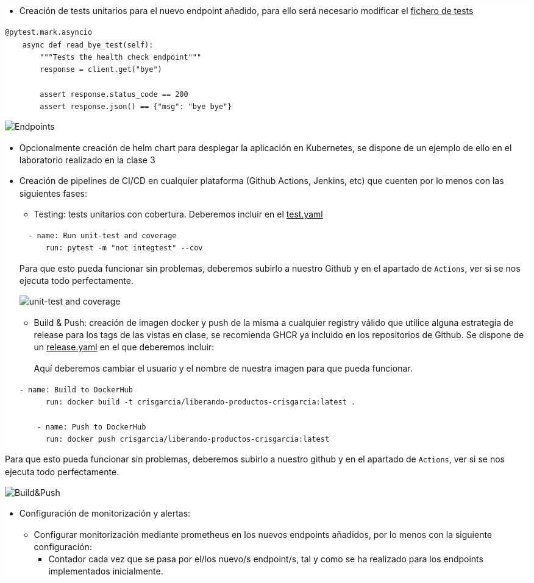 - Creación de tests unitarios para el nuevo endpoint añadido, para ello será necesario modificar el [fichero de tests](./src/tests/app_test.py)

```
@pytest.mark.asyncio
    async def read_bye_test(self):
        """Tests the health check endpoint"""
        response = client.get("bye")

        assert response.status_code == 200
        assert response.json() == {"msg": "bye bye"}
```

![Endpoints](https://github.com/KeepCodingCloudDevops6/Liberando-productos-Crisgarcia/blob/main/Capturas/Endpoints.png)
- Opcionalmente creación de helm chart para desplegar la aplicación en Kubernetes, se dispone de un ejemplo de ello en el laboratorio realizado en la clase 3

- Creación de pipelines de CI/CD en cualquier plataforma (Github Actions, Jenkins, etc) que cuenten por lo menos con las siguientes fases:

  - Testing: tests unitarios con cobertura. Deberemos incluir en el [test.yaml](./.github/workflows/test.yaml)

  ```
    - name: Run unit-test and coverage
        run: pytest -m "not integtest" --cov
  ```
  Para que esto pueda funcionar sin problemas, deberemos subirlo a nuestro Github y en el apartado de `Actions`, ver si se nos ejecuta todo perfectamente. 

  ![unit-test and coverage](https://github.com/KeepCodingCloudDevops6/Liberando-productos-Crisgarcia/blob/main/Capturas/Prueba%20unitaria%20con%20cobertura.png)

  - Build & Push: creación de imagen docker y push de la misma a cualquier registry válido que utilice alguna estrategia de release para los tags de las vistas en clase, se recomienda GHCR ya incluido en los repositorios de Github. Se dispone de un [release.yaml](./.github/workflows/release.yaml) en el que deberemos incluir:

    Aquí deberemos cambiar el usuario y el nombre de nuestra imagen para que pueda funcionar.

  ```
  - name: Build to DockerHub
        run: docker build -t crisgarcia/liberando-productos-crisgarcia:latest .

      - name: Push to DockerHub
        run: docker push crisgarcia/liberando-productos-crisgarcia:latest
  ```
 Para que esto pueda funcionar sin problemas, deberemos subirlo a nuestro github y en el apartado de `Actions`, ver si se nos ejecuta todo perfectamente.

 ![Build&Push](https://github.com/KeepCodingCloudDevops6/Liberando-productos-Crisgarcia/blob/main/Capturas/Build%26Push.png)

- Configuración de monitorización y alertas:

  - Configurar monitorización mediante prometheus en los nuevos endpoints añadidos, por lo menos con la siguiente configuración:
    - Contador cada vez que se pasa por el/los nuevo/s endpoint/s, tal y como se ha realizado para los endpoints implementados inicialmente.
